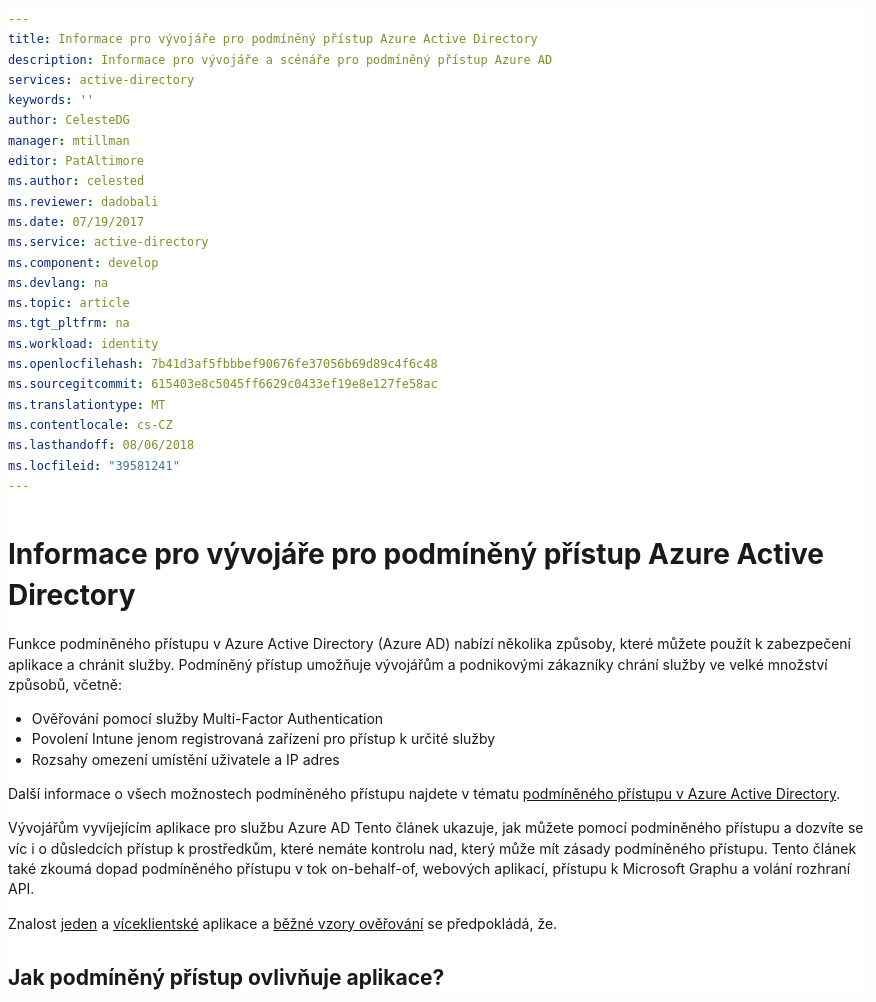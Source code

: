 ```yaml
---
title: Informace pro vývojáře pro podmíněný přístup Azure Active Directory
description: Informace pro vývojáře a scénáře pro podmíněný přístup Azure AD
services: active-directory
keywords: ''
author: CelesteDG
manager: mtillman
editor: PatAltimore
ms.author: celested
ms.reviewer: dadobali
ms.date: 07/19/2017
ms.service: active-directory
ms.component: develop
ms.devlang: na
ms.topic: article
ms.tgt_pltfrm: na
ms.workload: identity
ms.openlocfilehash: 7b41d3af5fbbbef90676fe37056b69d89c4f6c48
ms.sourcegitcommit: 615403e8c5045ff6629c0433ef19e8e127fe58ac
ms.translationtype: MT
ms.contentlocale: cs-CZ
ms.lasthandoff: 08/06/2018
ms.locfileid: "39581241"
---
```

# <a name="developer-guidance-for-azure-active-directory-conditional-access"></a>Informace pro vývojáře pro podmíněný přístup Azure Active Directory

Funkce podmíněného přístupu v Azure Active Directory (Azure AD) nabízí několika způsoby, které můžete použít k zabezpečení aplikace a chránit služby. Podmíněný přístup umožňuje vývojářům a podnikovými zákazníky chrání služby ve velké množství způsobů, včetně:

* Ověřování pomocí služby Multi-Factor Authentication
* Povolení Intune jenom registrovaná zařízení pro přístup k určité služby
* Rozsahy omezení umístění uživatele a IP adres

Další informace o všech možnostech podmíněného přístupu najdete v tématu [podmíněného přístupu v Azure Active Directory](../active-directory-conditional-access-azure-portal.md). 

Vývojářům vyvíjejícím aplikace pro službu Azure AD Tento článek ukazuje, jak můžete pomocí podmíněného přístupu a dozvíte se víc i o důsledcích přístup k prostředkům, které nemáte kontrolu nad, který může mít zásady podmíněného přístupu. Tento článek také zkoumá dopad podmíněného přístupu v tok on-behalf-of, webových aplikací, přístupu k Microsoft Graphu a volání rozhraní API.

Znalost [jeden](quickstart-v1-integrate-apps-with-azure-ad.md) a [víceklientské](howto-convert-app-to-be-multi-tenant.md) aplikace a [běžné vzory ověřování](authentication-scenarios.md) se předpokládá, že.

## <a name="how-does-conditional-access-impact-an-app"></a>Jak podmíněný přístup ovlivňuje aplikace?
